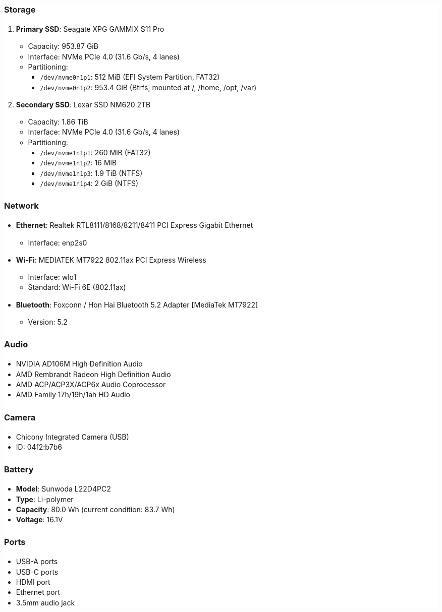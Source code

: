 ### Storage
1. **Primary SSD**: Seagate XPG GAMMIX S11 Pro
   - Capacity: 953.87 GiB
   - Interface: NVMe PCIe 4.0 (31.6 Gb/s, 4 lanes)
   - Partitioning:
     - `/dev/nvme0n1p1`: 512 MiB (EFI System Partition, FAT32)
     - `/dev/nvme0n1p2`: 953.4 GiB (Btrfs, mounted at /, /home, /opt, /var)

2. **Secondary SSD**: Lexar SSD NM620 2TB
   - Capacity: 1.86 TiB
   - Interface: NVMe PCIe 4.0 (31.6 Gb/s, 4 lanes)
   - Partitioning:
     - `/dev/nvme1n1p1`: 260 MiB (FAT32)
     - `/dev/nvme1n1p2`: 16 MiB
     - `/dev/nvme1n1p3`: 1.9 TiB (NTFS)
     - `/dev/nvme1n1p4`: 2 GiB (NTFS)

### Network
- **Ethernet**: Realtek RTL8111/8168/8211/8411 PCI Express Gigabit Ethernet
  - Interface: enp2s0
  
- **Wi-Fi**: MEDIATEK MT7922 802.11ax PCI Express Wireless
  - Interface: wlo1
  - Standard: Wi-Fi 6E (802.11ax)
  
- **Bluetooth**: Foxconn / Hon Hai Bluetooth 5.2 Adapter [MediaTek MT7922]
  - Version: 5.2

### Audio
- NVIDIA AD106M High Definition Audio
- AMD Rembrandt Radeon High Definition Audio
- AMD ACP/ACP3X/ACP6x Audio Coprocessor
- AMD Family 17h/19h/1ah HD Audio

### Camera
- Chicony Integrated Camera (USB)
- ID: 04f2:b7b6

### Battery
- **Model**: Sunwoda L22D4PC2
- **Type**: Li-polymer
- **Capacity**: 80.0 Wh (current condition: 83.7 Wh)
- **Voltage**: 16.1V

### Ports
- USB-A ports
- USB-C ports
- HDMI port
- Ethernet port
- 3.5mm audio jack
